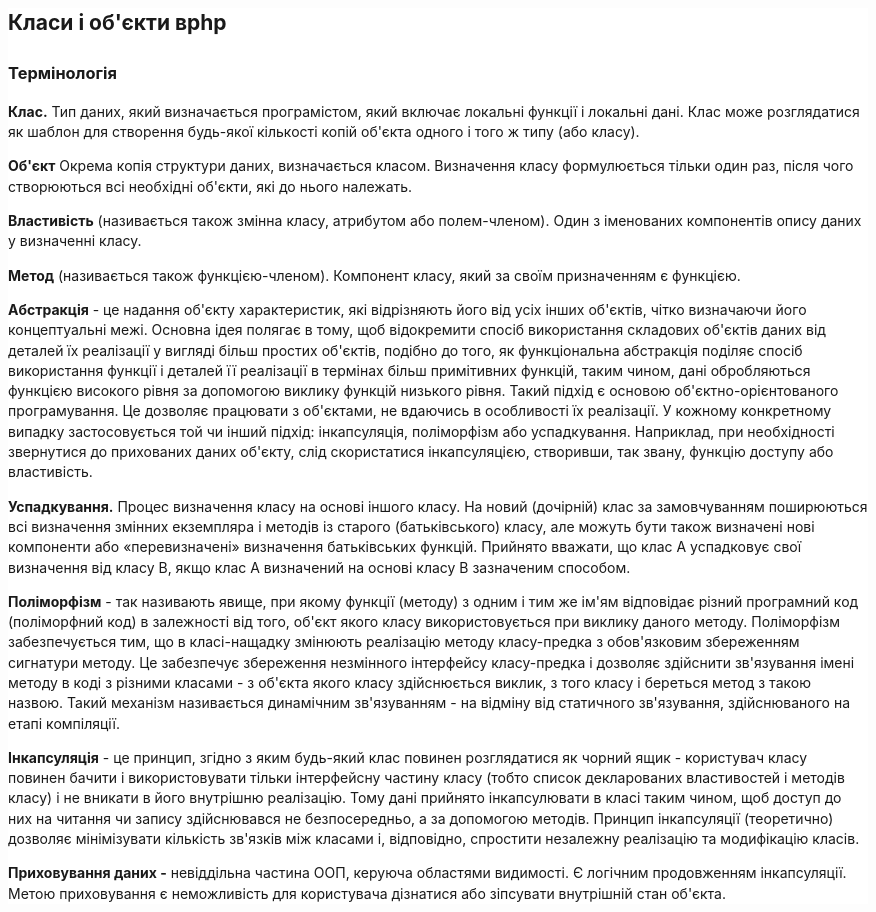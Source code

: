 ## Класи і об'єкти вphp


### Термінологія

**Клас.** Тип даних, який визначається програмістом, який включає локальні функції і локальні дані. Клас може розглядатися як шаблон для створення будь-якої кількості копій об'єкта одного і того ж типу (або класу).

**Об'єкт** Окрема копія структури даних, визначається класом. Визначення класу формулюється тільки один раз, після чого створюються всі необхідні об'єкти, які до нього належать.

**Властивість** (називається також змінна класу, атрибутом або полем-членом). Один з іменованих компонентів опису даних у визначенні класу.

**Метод** (називається також функцією-членом). Компонент класу, який за своїм призначенням є функцією.

**Абстракція** - це надання об'єкту характеристик, які відрізняють його від усіх інших об'єктів, чітко визначаючи його концептуальні межі. Основна ідея полягає в тому, щоб відокремити спосіб використання складових об'єктів даних від деталей їх реалізації у вигляді більш простих об'єктів, подібно до того, як функціональна абстракція поділяє спосіб використання функції і деталей її реалізації в термінах більш примітивних функцій, таким чином, дані обробляються функцією високого рівня за допомогою виклику функцій низького рівня. Такий підхід є основою об'єктно-орієнтованого програмування. Це дозволяє працювати з об'єктами, не вдаючись в особливості їх реалізації. У кожному конкретному випадку застосовується той чи інший підхід: інкапсуляція, поліморфізм або успадкування. Наприклад, при необхідності звернутися до прихованих даних об'єкту, слід скористатися інкапсуляцією, створивши, так звану, функцію доступу або властивість.

**Успадкування.** Процес визначення класу на основі іншого класу. На новий (дочірній) клас за замовчуванням поширюються всі визначення змінних екземпляра і методів із старого (батьківського) класу, але можуть бути також визначені нові компоненти або «перевизначені» визначення батьківських функцій. Прийнято вважати, що клас А успадковує свої визначення від класу В, якщо клас А визначений на основі класу В зазначеним способом.

**Поліморфізм** - так називають явище, при якому функції (методу) з одним і тим же ім'ям відповідає різний програмний код (поліморфний код) в залежності від того, об'єкт якого класу використовується при виклику даного методу. Поліморфізм забезпечується тим, що в класі-нащадку змінюють реалізацію методу класу-предка з обов'язковим збереженням сигнатури методу. Це забезпечує збереження незмінного інтерфейсу класу-предка і дозволяє здійснити зв'язування імені методу в коді з різними класами - з об'єкта якого класу здійснюється виклик, з того класу і береться метод з такою назвою. Такий механізм називається динамічним зв'язуванням - на відміну від статичного зв'язування, здійснюваного на етапі компіляції.

**Інкапсуляція** - це принцип, згідно з яким будь-який клас повинен розглядатися як чорний ящик - користувач класу повинен бачити і використовувати тільки інтерфейсну частину класу (тобто список декларованих властивостей і методів класу) і не вникати в його внутрішню реалізацію. Тому дані прийнято інкапсулювати в класі таким чином, щоб доступ до них на читання чи запису здійснювався не безпосередньо, а за допомогою методів. Принцип інкапсуляції (теоретично) дозволяє мінімізувати кількість зв'язків між класами і, відповідно, спростити незалежну реалізацію та модифікацію класів.

**Приховування даних -** невіддільна частина ООП, керуюча областями видимості. Є логічним продовженням інкапсуляції. Метою приховування є неможливість для користувача дізнатися або зіпсувати внутрішній стан об'єкта.
